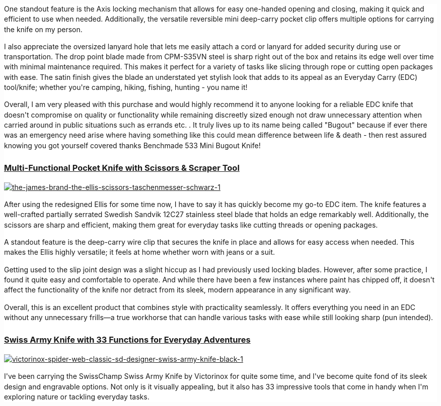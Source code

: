 One standout feature is the Axis locking mechanism that allows for easy one-handed opening and closing, making it quick and efficient to use when needed. Additionally, the versatile reversible mini deep-carry pocket clip offers multiple options for carrying the knife on my person.

I also appreciate the oversized lanyard hole that lets me easily attach a cord or lanyard for added security during use or transportation. The drop point blade made from CPM-S35VN steel is sharp right out of the box and retains its edge well over time with minimal maintenance required. This makes it perfect for a variety of tasks like slicing through rope or cutting open packages with ease. The satin finish gives the blade an understated yet stylish look that adds to its appeal as an Everyday Carry (EDC) tool/knife; whether you're camping, hiking, fishing, hunting - you name it!

Overall, I am very pleased with this purchase and would highly recommend it to anyone looking for a reliable EDC knife that doesn't compromise on quality or functionality while remaining discreetly sized enough not draw unnecessary attention when carried around in public situations such as errands etc. . It truly lives up to its name being called "Bugout" because if ever there was an emergency need arise where having something like this could mean difference between life & death - then rest assured knowing you got yourself covered thanks Benchmade 533 Mini Bugout Knife!

### [Multi-Functional Pocket Knife with Scissors & Scraper Tool](https://serp.ly/@universityofguns/amazon/pocket-knives?utm_source=universityofguns&utm_medium=website&utm_campaign=universityofguns.com&utm_content=pocket-knives&utm_term=multi-functional-pocket-knife-with-scissors-scraper-tool)

<div class="image"><a href="https://serp.ly/@universityofguns/amazon/pocket-knives?utm_source=universityofguns&utm_medium=website&utm_campaign=universityofguns.com&utm_content=pocket-knives&utm_term=the-james-brand-the-ellis-scissors-taschenmesser-schwarz-1"><img alt="the-james-brand-the-ellis-scissors-taschenmesser-schwarz-1" src="https://imagedelivery.net/vy2bglCGN6hEeWOnSe2c7A/the-james-brand-the-ellis-scissors-taschenmesser-schwarz-1/public"/></a></div>

After using the redesigned Ellis for some time now, I have to say it has quickly become my go-to EDC item. The knife features a well-crafted partially serrated Swedish Sandvik 12C27 stainless steel blade that holds an edge remarkably well. Additionally, the scissors are sharp and efficient, making them great for everyday tasks like cutting threads or opening packages.

A standout feature is the deep-carry wire clip that secures the knife in place and allows for easy access when needed. This makes the Ellis highly versatile; it feels at home whether worn with jeans or a suit.

Getting used to the slip joint design was a slight hiccup as I had previously used locking blades. However, after some practice, I found it quite easy and comfortable to operate. And while there have been a few instances where paint has chipped off, it doesn't affect the functionality of the knife nor detract from its sleek, modern appearance in any significant way.

Overall, this is an excellent product that combines style with practicality seamlessly. It offers everything you need in an EDC without any unnecessary frills—a true workhorse that can handle various tasks with ease while still looking sharp (pun intended).

### [Swiss Army Knife with 33 Functions for Everyday Adventures](https://serp.ly/@universityofguns/amazon/pocket-knives?utm_source=universityofguns&utm_medium=website&utm_campaign=universityofguns.com&utm_content=pocket-knives&utm_term=swiss-army-knife-with-33-functions-for-everyday-adventures)

<div class="image"><a href="https://serp.ly/@universityofguns/amazon/pocket-knives?utm_source=universityofguns&utm_medium=website&utm_campaign=universityofguns.com&utm_content=pocket-knives&utm_term=victorinox-spider-web-classic-sd-designer-swiss-army-knife-black-1"><img alt="victorinox-spider-web-classic-sd-designer-swiss-army-knife-black-1" src="https://imagedelivery.net/vy2bglCGN6hEeWOnSe2c7A/victorinox-spider-web-classic-sd-designer-swiss-army-knife-black-1/public"/></a></div>

I've been carrying the SwissChamp Swiss Army Knife by Victorinox for quite some time, and I've become quite fond of its sleek design and engravable options. Not only is it visually appealing, but it also has 33 impressive tools that come in handy when I'm exploring nature or tackling everyday tasks.
